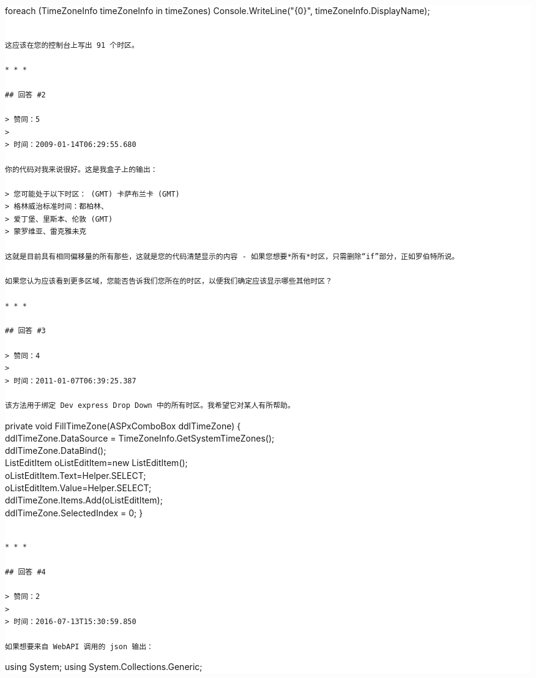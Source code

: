 foreach (TimeZoneInfo timeZoneInfo in timeZones)
  Console.WriteLine("{0}", timeZoneInfo.DisplayName); 
```

这应该在您的控制台上写出 91 个时区。

* * *

## 回答 #2

> 赞同：5
> 
> 时间：2009-01-14T06:29:55.680

你的代码对我来说很好。这是我盒子上的输出：

> 您可能处于以下时区： (GMT) 卡萨布兰卡 (GMT)
> 格林威治标准时间：都柏林、
> 爱丁堡、里斯本、伦敦 (GMT)
> 蒙罗维亚、雷克雅未克

这就是目前具有相同偏移量的所有那些，这就是您的代码清楚显示的内容 - 如果您想要*所有*时区，只需删除“if”部分，正如罗伯特所说。

如果您认为应该看到更多区域，您能否告诉我们您所在的时区，以便我们确定应该显示哪些其他时区？

* * *

## 回答 #3

> 赞同：4
> 
> 时间：2011-01-07T06:39:25.387

该方法用于绑定 Dev express Drop Down 中的所有时区。我希望它对某人有所帮助。

```
private void FillTimeZone(ASPxComboBox ddlTimeZone)
{   
   ddlTimeZone.DataSource = TimeZoneInfo.GetSystemTimeZones();   
   ddlTimeZone.DataBind();  
   ListEditItem oListEditItem=new ListEditItem();   
   oListEditItem.Text=Helper.SELECT;   
   oListEditItem.Value=Helper.SELECT;   
   ddlTimeZone.Items.Add(oListEditItem);   
   ddlTimeZone.SelectedIndex = 0;
} 
```

* * *

## 回答 #4

> 赞同：2
> 
> 时间：2016-07-13T15:30:59.850

如果想要来自 WebAPI 调用的 json 输出：

```
using System;
using System.Collections.Generic;
